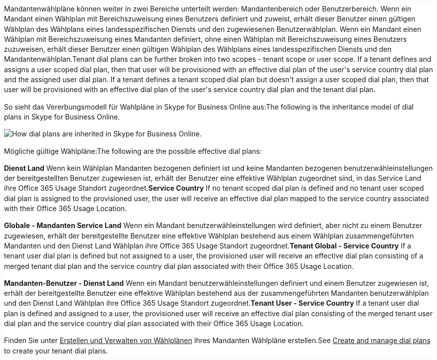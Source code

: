 <span data-ttu-id="971e3-p104">Mandantenwählpläne können weiter in zwei Bereiche unterteilt werden: Mandantenbereich oder Benutzerbereich. Wenn ein Mandant einen Wählplan mit Bereichszuweisung eines Benutzers definiert und zuweist, erhält dieser Benutzer einen gültigen Wählplan des Wählplans eines landesspezifischen Diensts und den zugewiesenen Benutzerwählplan. Wenn ein Mandant einen Wählplan mit Bereichszuweisung eines Mandanten definiert, ohne einen Wählplan mit Bereichszuweisung eines Benutzers zuzuweisen, erhält dieser Benutzer einen gültigen Wählplan des Wählplans eines landesspezifischen Diensts und den Mandantenwählplan.</span><span class="sxs-lookup"><span data-stu-id="971e3-p104">Tenant dial plans can be further broken into two scopes - tenant scope or user scope. If a tenant defines and assigns a user scoped dial plan, then that user will be provisioned with an effective dial plan of the user's service country dial plan and the assigned user dial plan. If a tenant defines a tenant scoped dial plan but doesn't assign a user scoped dial plan, then that user will be provisioned with an effective dial plan of the user's service country dial plan and the tenant dial plan.</span></span>
  
<span data-ttu-id="971e3-122">So sieht das Vererbungsmodell für Wahlpläne in Skype for Business Online aus:</span><span class="sxs-lookup"><span data-stu-id="971e3-122">The following is the inheritance model of dial plans in Skype for Business Online.</span></span>
  
![How dial plans are inherited in Skype for Business Online.](media/b2744f33-ebbd-4c23-bfba-1747312ab178.png)
  
<span data-ttu-id="971e3-124">Mögliche gültige Wählpläne:</span><span class="sxs-lookup"><span data-stu-id="971e3-124">The following are the possible effective dial plans:</span></span>
  
 <span data-ttu-id="971e3-125">**Dienst Land** Wenn kein Wählplan Mandanten bezogenen definiert ist und keine Mandanten bezogenen benutzerwähleinstellungen der bereitgestellten Benutzer zugewiesen ist, erhält der Benutzer eine effektive Wählplan zugeordnet sind, in das Service Land ihre Office 365 Usage Standort zugeordnet.</span><span class="sxs-lookup"><span data-stu-id="971e3-125">**Service Country** If no tenant scoped dial plan is defined and no tenant user scoped dial plan is assigned to the provisioned user, the user will receive an effective dial plan mapped to the service country associated with their Office 365 Usage Location.</span></span>
  
 <span data-ttu-id="971e3-126">**Globale - Mandanten Service Land** Wenn ein Mandant benutzerwähleinstellungen wird definiert, aber nicht zu einem Benutzer zugewiesen, erhält der bereitgestellte Benutzer eine effektive Wählplan bestehend aus einem Wählplan zusammengeführten Mandanten und den Dienst Land Wählplan ihre Office 365 Usage Standort zugeordnet.</span><span class="sxs-lookup"><span data-stu-id="971e3-126">**Tenant Global - Service Country** If a tenant user dial plan is defined but not assigned to a user, the provisioned user will receive an effective dial plan consisting of a merged tenant dial plan and the service country dial plan associated with their Office 365 Usage Location.</span></span>
  
 <span data-ttu-id="971e3-127">**Mandanten-Benutzer - Dienst Land** Wenn ein Mandant benutzerwähleinstellungen definiert und einem Benutzer zugewiesen ist, erhält der bereitgestellte Benutzer eine effektive Wählplan bestehend aus der zusammengeführten Mandanten benutzerwählplan und den Dienst Land Wählplan ihre Office 365 Usage Standort zugeordnet.</span><span class="sxs-lookup"><span data-stu-id="971e3-127">**Tenant User - Service Country** If a tenant user dial plan is defined and assigned to a user, the provisioned user will receive an effective dial plan consisting of the merged tenant user dial plan and the service country dial plan associated with their Office 365 Usage Location.</span></span>
  
<span data-ttu-id="971e3-128">Finden Sie unter [Erstellen und Verwalten von Wählplänen](/SkypeForBusiness/what-are-calling-plans-in-office-365/create-and-manage-dial-plans) Ihres Mandanten Wählpläne erstellen.</span><span class="sxs-lookup"><span data-stu-id="971e3-128">See [Create and manage dial plans](/SkypeForBusiness/what-are-calling-plans-in-office-365/create-and-manage-dial-plans) to create your tenant dial plans.</span></span>
  
